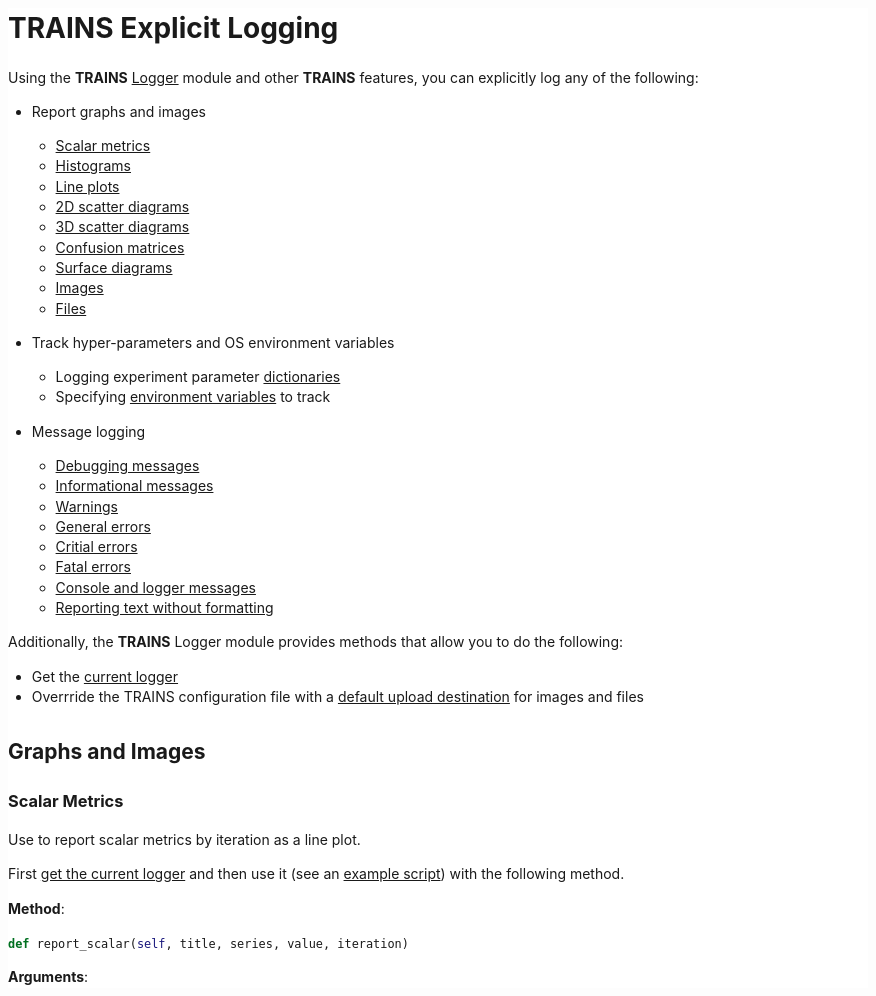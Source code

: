# TRAINS Explicit Logging

Using the **TRAINS** [Logger](https://github.com/allegroai/trains/blob/master/trains/logger.py) module and other **TRAINS** features, you can explicitly log any of the following:

* Report graphs and images
  * [Scalar metrics](#scalar-metrics)
  * [Histograms](#histograms)
  * [Line plots](#line-plots)
  * [2D scatter diagrams](#2d-scatter-diagrams)
  * [3D scatter diagrams](#3d-scatter-diagrams)
  * [Confusion matrices](#confusion-matrices)
  * [Surface diagrams](#surface-diagrams)
  * [Images](#images)
  * [Files](#files)
  
* Track hyper-parameters and OS environment variables
  * Logging experiment parameter [dictionaries](#logging-experiment-parameter-dictionaries)
  * Specifying [environment variables](#specifying-environment-variables-to-track) to track

* Message logging
  * [Debugging messages](#debugging-messages)
  * [Informational messages](#informational-messages)
  * [Warnings](#warnings) 
  * [General errors](#general-errors)
  * [Critial errors](#critical-errors)
  * [Fatal errors](#fatal-errors)
  * [Console and logger messages](#console-and-logger-messages)
  * [Reporting text without formatting](#reporting-text-without-formatting) 
  
Additionally, the **TRAINS** Logger module provides methods that allow you to do the following:
    
  * Get the [current logger]()
  * Overrride the TRAINS configuration file with a [default upload destination]() for images and files
  
## Graphs and Images

### Scalar Metrics

Use to report scalar metrics by iteration as a line plot.

First [get the current logger](#get-the-current-logger) and then use it (see an [example script](https://github.com/allegroai/trains/blob/master/examples/manual_reporting.py)) with the following method.

**Method**:

```python
def report_scalar(self, title, series, value, iteration)
```

**Arguments**:
